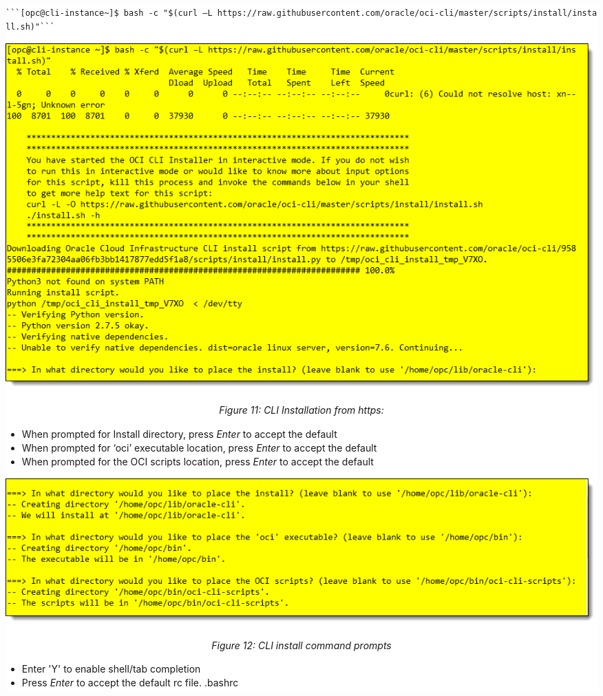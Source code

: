     ```[opc@cli-instance~]$ bash -c "$(curl –L https://raw.githubusercontent.com/oracle/oci-cli/master/scripts/install/install.sh)"```

 ![](./media/image012.png)
*<p align="center"> Figure 11: CLI Installation from https:</p>*

- When prompted for Install directory, press *Enter* to accept the default
- When prompted for ‘oci’ executable location, press *Enter* to accept the default
- When prompted for the OCI scripts location, press *Enter* to accept the default

 ![](./media/image013.png)
*<p align="center"> Figure 12: CLI install command prompts</p>*


- Enter 'Y' to enable shell/tab completion
- Press *Enter* to accept the default rc file.  .bashrc
